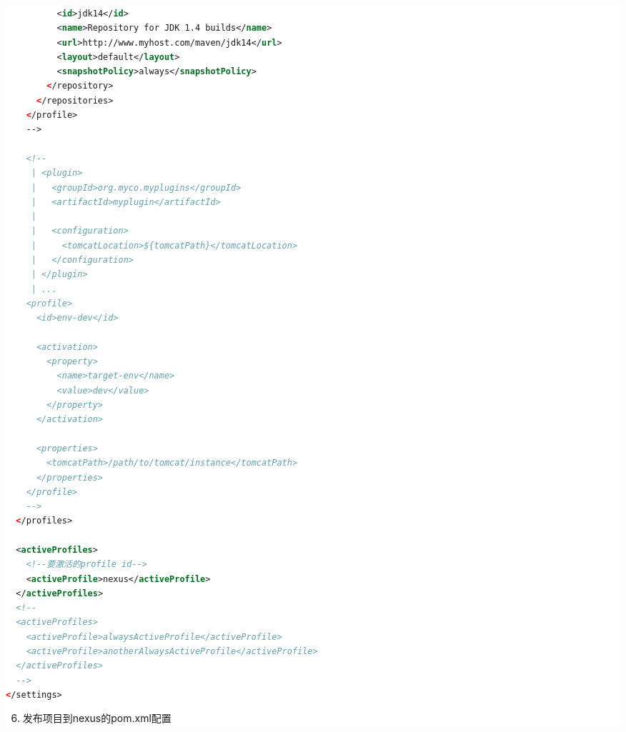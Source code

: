 ```xml
          <id>jdk14</id>
          <name>Repository for JDK 1.4 builds</name>
          <url>http://www.myhost.com/maven/jdk14</url>
          <layout>default</layout>
          <snapshotPolicy>always</snapshotPolicy>
        </repository>
      </repositories>
    </profile>
    -->

    <!--
     | <plugin>
     |   <groupId>org.myco.myplugins</groupId>
     |   <artifactId>myplugin</artifactId>
     |
     |   <configuration>
     |     <tomcatLocation>${tomcatPath}</tomcatLocation>
     |   </configuration>
     | </plugin>
     | ...
    <profile>
      <id>env-dev</id>

      <activation>
        <property>
          <name>target-env</name>
          <value>dev</value>
        </property>
      </activation>

      <properties>
        <tomcatPath>/path/to/tomcat/instance</tomcatPath>
      </properties>
    </profile>
    -->
  </profiles>
 
  <activeProfiles>
    <!--要激活的profile id--> 
    <activeProfile>nexus</activeProfile> 
  </activeProfiles>
  <!-- 
  <activeProfiles>
    <activeProfile>alwaysActiveProfile</activeProfile>
    <activeProfile>anotherAlwaysActiveProfile</activeProfile>
  </activeProfiles>
  -->
</settings>
```

6. 发布项目到nexus的pom.xml配置
